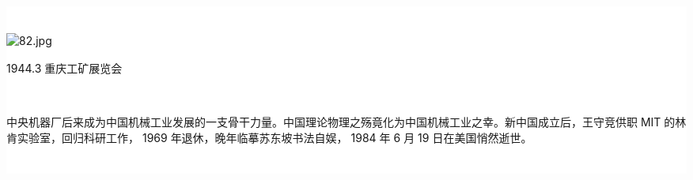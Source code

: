  </p>
 <p class="p1">
  <span class="s1">
  </span>
  <br/>
 </p>
 <p class="p3">
  <span class="s1">
   <img alt="82.jpg" border="0" height="207" src="/medias/contents/5203/82.jpg" width="302"/>
  </span>
 </p>
 <p class="p2">
  <span class="s2">
   1944.3
  </span>
  <span class="s1">
   重庆工矿展览会
  </span>
 </p>
 <p class="p1">
  <span class="s1">
  </span>
  <br/>
 </p>
 <p class="p2">
  <span class="s1">
   中央机器厂后来成为中国机械工业发展的一支骨干力量。中国理论物理之殇竟化为中国机械工业之幸。新中国成立后，王守竞供职
  </span>
  <span class="s2">
   MIT
  </span>
  <span class="s1">
   的林肯实验室，回归科研工作，
  </span>
  <span class="s2">
   1969
  </span>
  <span class="s1">
   年退休，晚年临摹苏东坡书法自娱，
  </span>
  <span class="s2">
   1984
  </span>
  <span class="s1">
   年
  </span>
  <span class="s2">
   6
  </span>
  <span class="s1">
   月
  </span>
  <span class="s2">
   19
  </span>
  <span class="s1">
   日在美国悄然逝世。
  </span>
 </p>
 <p class="p1">
  <span class="s1">
  </span>
  <br/>